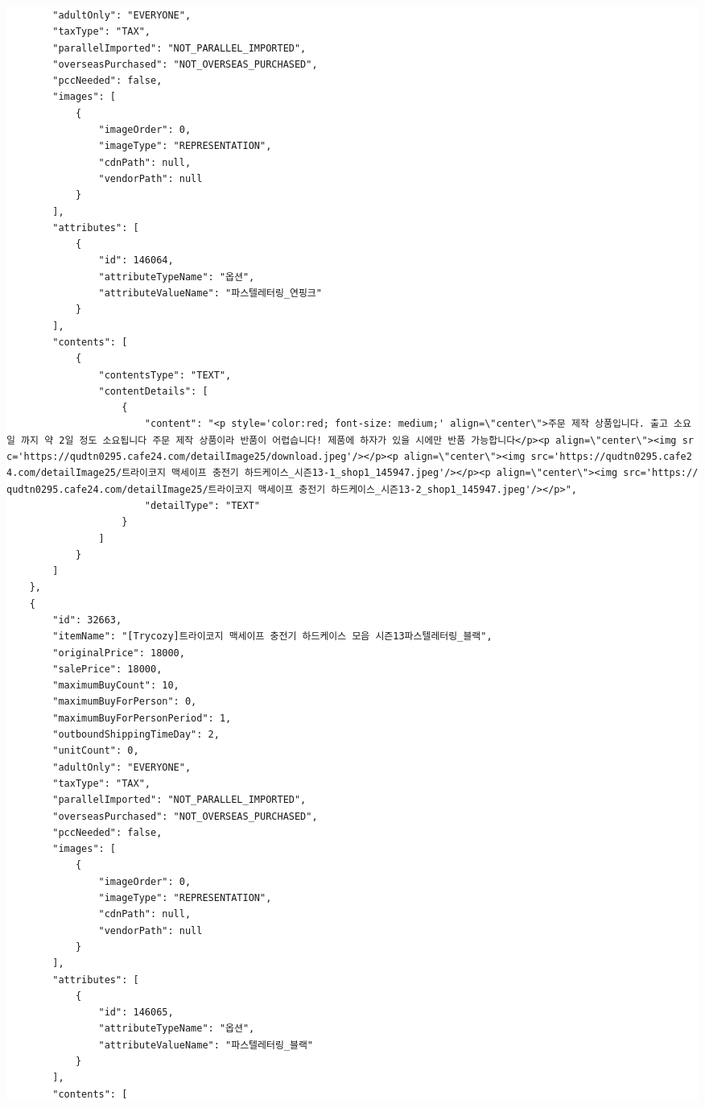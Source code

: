             "adultOnly": "EVERYONE",
            "taxType": "TAX",
            "parallelImported": "NOT_PARALLEL_IMPORTED",
            "overseasPurchased": "NOT_OVERSEAS_PURCHASED",
            "pccNeeded": false,
            "images": [
                {
                    "imageOrder": 0,
                    "imageType": "REPRESENTATION",
                    "cdnPath": null,
                    "vendorPath": null
                }
            ],
            "attributes": [
                {
                    "id": 146064,
                    "attributeTypeName": "옵션",
                    "attributeValueName": "파스텔레터링_연핑크"
                }
            ],
            "contents": [
                {
                    "contentsType": "TEXT",
                    "contentDetails": [
                        {
                            "content": "<p style='color:red; font-size: medium;' align=\"center\">주문 제작 상품입니다. 출고 소요일 까지 약 2일 정도 소요됩니다 주문 제작 상품이라 반품이 어렵습니다! 제품에 하자가 있을 시에만 반품 가능합니다</p><p align=\"center\"><img src='https://qudtn0295.cafe24.com/detailImage25/download.jpeg'/></p><p align=\"center\"><img src='https://qudtn0295.cafe24.com/detailImage25/트라이코지 맥세이프 충전기 하드케이스_시즌13-1_shop1_145947.jpeg'/></p><p align=\"center\"><img src='https://qudtn0295.cafe24.com/detailImage25/트라이코지 맥세이프 충전기 하드케이스_시즌13-2_shop1_145947.jpeg'/></p>",
                            "detailType": "TEXT"
                        }
                    ]
                }
            ]
        },
        {
            "id": 32663,
            "itemName": "[Trycozy]트라이코지 맥세이프 충전기 하드케이스 모음 시즌13파스텔레터링_블랙",
            "originalPrice": 18000,
            "salePrice": 18000,
            "maximumBuyCount": 10,
            "maximumBuyForPerson": 0,
            "maximumBuyForPersonPeriod": 1,
            "outboundShippingTimeDay": 2,
            "unitCount": 0,
            "adultOnly": "EVERYONE",
            "taxType": "TAX",
            "parallelImported": "NOT_PARALLEL_IMPORTED",
            "overseasPurchased": "NOT_OVERSEAS_PURCHASED",
            "pccNeeded": false,
            "images": [
                {
                    "imageOrder": 0,
                    "imageType": "REPRESENTATION",
                    "cdnPath": null,
                    "vendorPath": null
                }
            ],
            "attributes": [
                {
                    "id": 146065,
                    "attributeTypeName": "옵션",
                    "attributeValueName": "파스텔레터링_블랙"
                }
            ],
            "contents": [